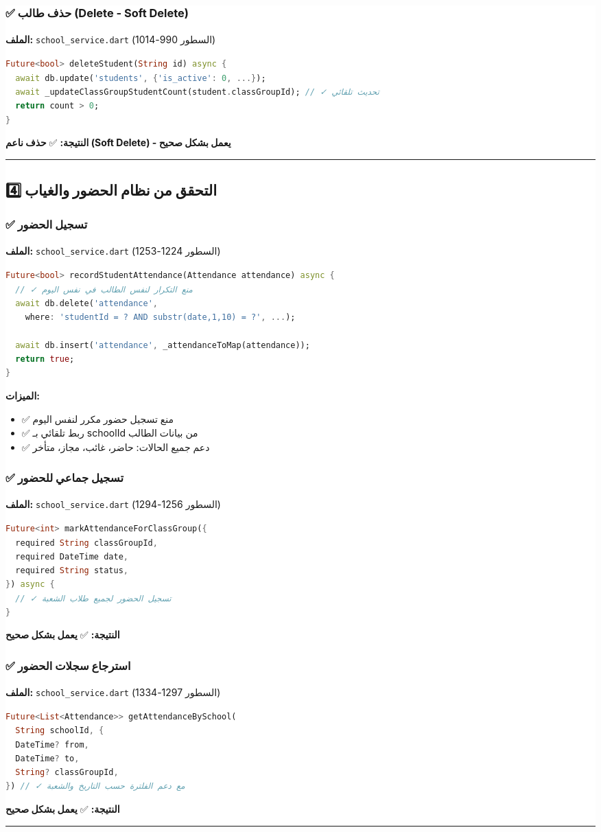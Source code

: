 ### ✅ حذف طالب (Delete - Soft Delete)
**الملف:** `school_service.dart` (السطور 990-1014)
```dart
Future<bool> deleteStudent(String id) async {
  await db.update('students', {'is_active': 0, ...});
  await _updateClassGroupStudentCount(student.classGroupId); // ✓ تحديث تلقائي
  return count > 0;
}
```
**النتيجة:** ✅ **حذف ناعم (Soft Delete) - يعمل بشكل صحيح**

---

## 4️⃣ التحقق من نظام الحضور والغياب

### ✅ تسجيل الحضور
**الملف:** `school_service.dart` (السطور 1224-1253)
```dart
Future<bool> recordStudentAttendance(Attendance attendance) async {
  // ✓ منع التكرار لنفس الطالب في نفس اليوم
  await db.delete('attendance', 
    where: 'studentId = ? AND substr(date,1,10) = ?', ...);
  
  await db.insert('attendance', _attendanceToMap(attendance));
  return true;
}
```
**الميزات:**
- ✅ منع تسجيل حضور مكرر لنفس اليوم
- ✅ ربط تلقائي بـ schoolId من بيانات الطالب
- ✅ دعم جميع الحالات: حاضر، غائب، مجاز، متأخر

### ✅ تسجيل جماعي للحضور
**الملف:** `school_service.dart` (السطور 1256-1294)
```dart
Future<int> markAttendanceForClassGroup({
  required String classGroupId,
  required DateTime date,
  required String status,
}) async {
  // ✓ تسجيل الحضور لجميع طلاب الشعبة
}
```
**النتيجة:** ✅ **يعمل بشكل صحيح**

### ✅ استرجاع سجلات الحضور
**الملف:** `school_service.dart` (السطور 1297-1334)
```dart
Future<List<Attendance>> getAttendanceBySchool(
  String schoolId, {
  DateTime? from,
  DateTime? to,
  String? classGroupId,
}) // ✓ مع دعم الفلترة حسب التاريخ والشعبة
```
**النتيجة:** ✅ **يعمل بشكل صحيح**

---
